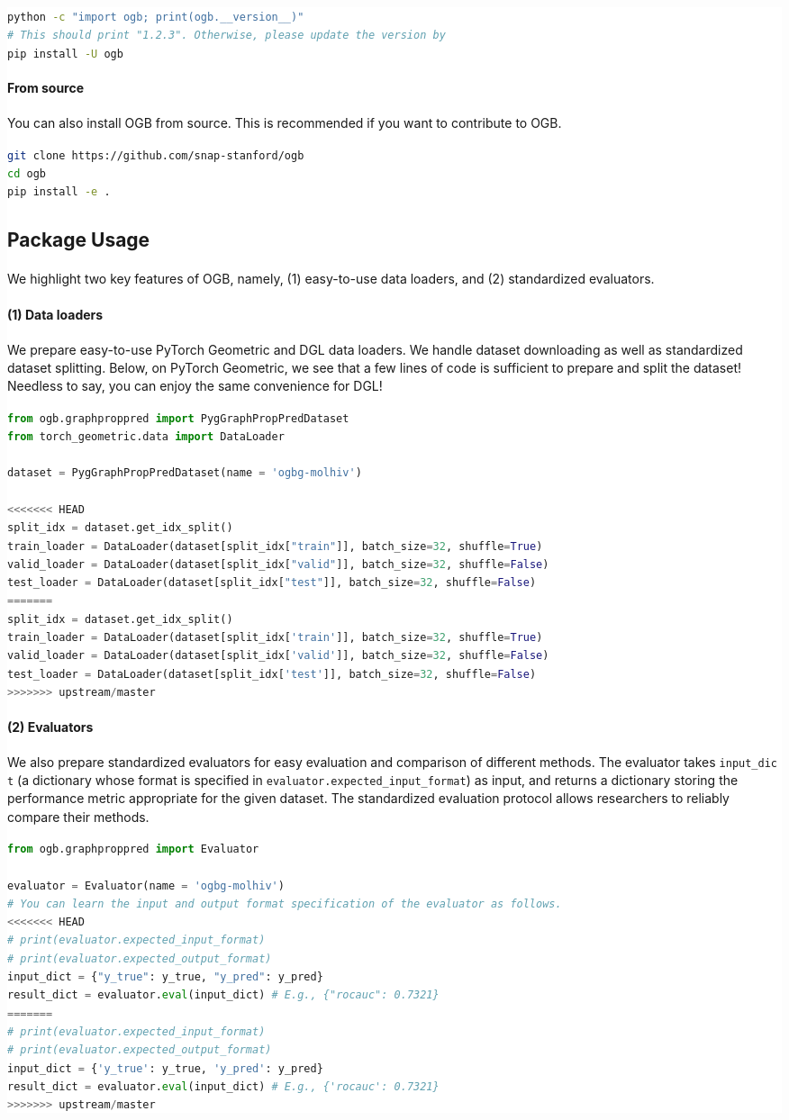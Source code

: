 ```bash
python -c "import ogb; print(ogb.__version__)"
# This should print "1.2.3". Otherwise, please update the version by
pip install -U ogb
```


#### From source
You can also install OGB from source. This is recommended if you want to contribute to OGB.
```bash
git clone https://github.com/snap-stanford/ogb
cd ogb
pip install -e .
```

## Package Usage
We highlight two key features of OGB, namely, (1) easy-to-use data loaders, and (2) standardized evaluators.
#### (1) Data loaders
We prepare easy-to-use PyTorch Geometric and DGL data loaders. We handle dataset downloading as well as standardized dataset splitting.
Below, on PyTorch Geometric, we see that a few lines of code is sufficient to prepare and split the dataset! Needless to say, you can enjoy the same convenience for DGL!
```python
from ogb.graphproppred import PygGraphPropPredDataset
from torch_geometric.data import DataLoader

dataset = PygGraphPropPredDataset(name = 'ogbg-molhiv')

<<<<<<< HEAD
split_idx = dataset.get_idx_split()
train_loader = DataLoader(dataset[split_idx["train"]], batch_size=32, shuffle=True)
valid_loader = DataLoader(dataset[split_idx["valid"]], batch_size=32, shuffle=False)
test_loader = DataLoader(dataset[split_idx["test"]], batch_size=32, shuffle=False)
=======
split_idx = dataset.get_idx_split()
train_loader = DataLoader(dataset[split_idx['train']], batch_size=32, shuffle=True)
valid_loader = DataLoader(dataset[split_idx['valid']], batch_size=32, shuffle=False)
test_loader = DataLoader(dataset[split_idx['test']], batch_size=32, shuffle=False)
>>>>>>> upstream/master
```

#### (2) Evaluators
We also prepare standardized evaluators for easy evaluation and comparison of different methods. The evaluator takes `input_dict` (a dictionary whose format is specified in `evaluator.expected_input_format`) as input, and returns a dictionary storing the performance metric appropriate for the given dataset.
The standardized evaluation protocol allows researchers to reliably compare their methods.
```python
from ogb.graphproppred import Evaluator

evaluator = Evaluator(name = 'ogbg-molhiv')
# You can learn the input and output format specification of the evaluator as follows.
<<<<<<< HEAD
# print(evaluator.expected_input_format)
# print(evaluator.expected_output_format)
input_dict = {"y_true": y_true, "y_pred": y_pred}
result_dict = evaluator.eval(input_dict) # E.g., {"rocauc": 0.7321}
=======
# print(evaluator.expected_input_format)
# print(evaluator.expected_output_format)
input_dict = {'y_true': y_true, 'y_pred': y_pred}
result_dict = evaluator.eval(input_dict) # E.g., {'rocauc': 0.7321}
>>>>>>> upstream/master
```